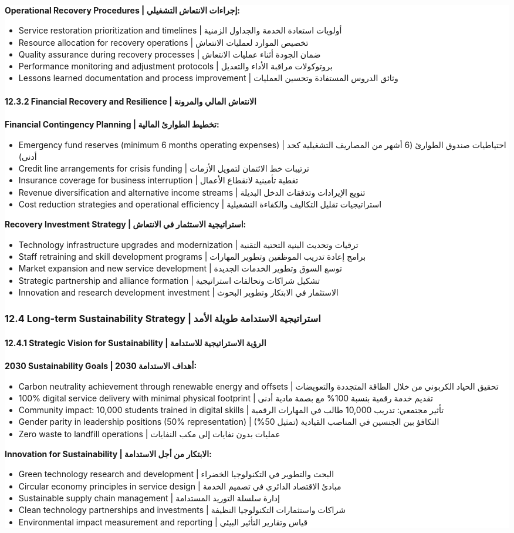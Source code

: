 **Operational Recovery Procedures | إجراءات الانتعاش التشغيلي:**
- Service restoration prioritization and timelines | أولويات استعادة الخدمة والجداول الزمنية
- Resource allocation for recovery operations | تخصيص الموارد لعمليات الانتعاش
- Quality assurance during recovery processes | ضمان الجودة أثناء عمليات الانتعاش
- Performance monitoring and adjustment protocols | بروتوكولات مراقبة الأداء والتعديل
- Lessons learned documentation and process improvement | وثائق الدروس المستفادة وتحسين العمليات

#### 12.3.2 Financial Recovery and Resilience | الانتعاش المالي والمرونة

**Financial Contingency Planning | تخطيط الطوارئ المالية:**
- Emergency fund reserves (minimum 6 months operating expenses) | احتياطيات صندوق الطوارئ (6 أشهر من المصاريف التشغيلية كحد أدنى)
- Credit line arrangements for crisis funding | ترتيبات خط الائتمان لتمويل الأزمات
- Insurance coverage for business interruption | تغطية تأمينية لانقطاع الأعمال
- Revenue diversification and alternative income streams | تنويع الإيرادات وتدفقات الدخل البديلة
- Cost reduction strategies and operational efficiency | استراتيجيات تقليل التكاليف والكفاءة التشغيلية

**Recovery Investment Strategy | استراتيجية الاستثمار في الانتعاش:**
- Technology infrastructure upgrades and modernization | ترقيات وتحديث البنية التحتية التقنية
- Staff retraining and skill development programs | برامج إعادة تدريب الموظفين وتطوير المهارات
- Market expansion and new service development | توسع السوق وتطوير الخدمات الجديدة
- Strategic partnership and alliance formation | تشكيل شراكات وتحالفات استراتيجية
- Innovation and research development investment | الاستثمار في الابتكار وتطوير البحوث

### 12.4 Long-term Sustainability Strategy | استراتيجية الاستدامة طويلة الأمد

#### 12.4.1 Strategic Vision for Sustainability | الرؤية الاستراتيجية للاستدامة

**2030 Sustainability Goals | أهداف الاستدامة 2030:**
- Carbon neutrality achievement through renewable energy and offsets | تحقيق الحياد الكربوني من خلال الطاقة المتجددة والتعويضات
- 100% digital service delivery with minimal physical footprint | تقديم خدمة رقمية بنسبة 100% مع بصمة مادية أدنى
- Community impact: 10,000 students trained in digital skills | تأثير مجتمعي: تدريب 10,000 طالب في المهارات الرقمية
- Gender parity in leadership positions (50% representation) | التكافؤ بين الجنسين في المناصب القيادية (تمثيل 50%)
- Zero waste to landfill operations | عمليات بدون نفايات إلى مكب النفايات

**Innovation for Sustainability | الابتكار من أجل الاستدامة:**
- Green technology research and development | البحث والتطوير في التكنولوجيا الخضراء
- Circular economy principles in service design | مبادئ الاقتصاد الدائري في تصميم الخدمة
- Sustainable supply chain management | إدارة سلسلة التوريد المستدامة
- Clean technology partnerships and investments | شراكات واستثمارات التكنولوجيا النظيفة
- Environmental impact measurement and reporting | قياس وتقارير التأثير البيئي

